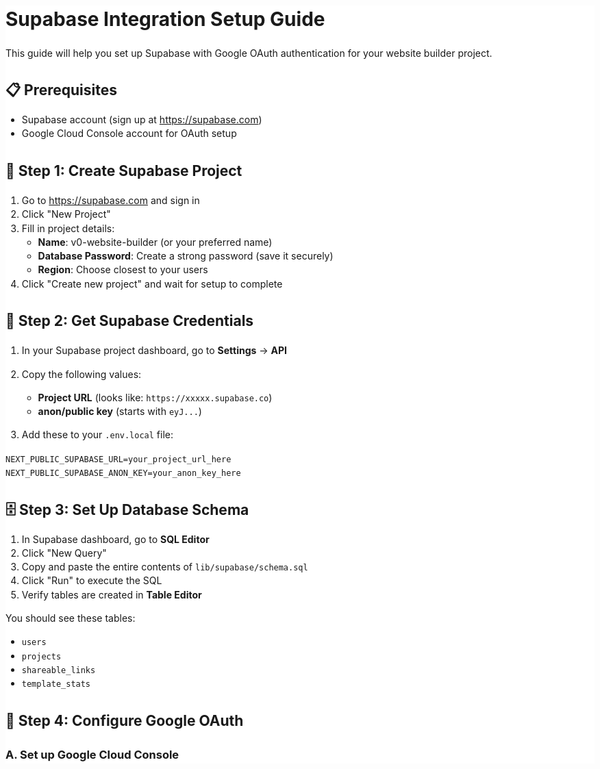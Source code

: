 # Supabase Integration Setup Guide

This guide will help you set up Supabase with Google OAuth authentication for your website builder project.

## 📋 Prerequisites

- Supabase account (sign up at https://supabase.com)
- Google Cloud Console account for OAuth setup

## 🚀 Step 1: Create Supabase Project

1. Go to https://supabase.com and sign in
2. Click "New Project"
3. Fill in project details:
   - **Name**: v0-website-builder (or your preferred name)
   - **Database Password**: Create a strong password (save it securely)
   - **Region**: Choose closest to your users
4. Click "Create new project" and wait for setup to complete

## 🔑 Step 2: Get Supabase Credentials

1. In your Supabase project dashboard, go to **Settings** → **API**
2. Copy the following values:
   - **Project URL** (looks like: `https://xxxxx.supabase.co`)
   - **anon/public key** (starts with `eyJ...`)

3. Add these to your `.env.local` file:
```env
NEXT_PUBLIC_SUPABASE_URL=your_project_url_here
NEXT_PUBLIC_SUPABASE_ANON_KEY=your_anon_key_here
```

## 🗄️ Step 3: Set Up Database Schema

1. In Supabase dashboard, go to **SQL Editor**
2. Click "New Query"
3. Copy and paste the entire contents of `lib/supabase/schema.sql`
4. Click "Run" to execute the SQL
5. Verify tables are created in **Table Editor**

You should see these tables:
- `users`
- `projects`
- `shareable_links`
- `template_stats`

## 🔐 Step 4: Configure Google OAuth

### A. Set up Google Cloud Console
